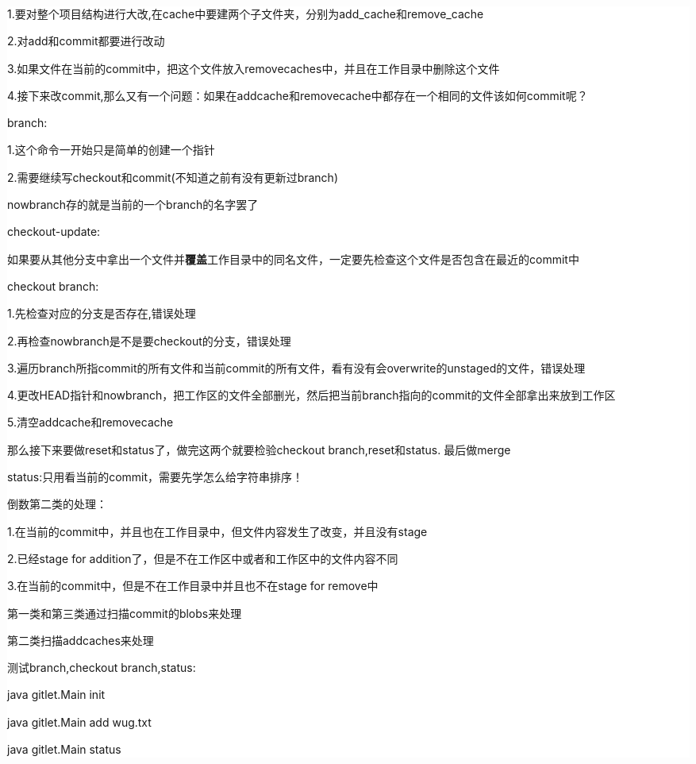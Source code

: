 1.要对整个项目结构进行大改,在cache中要建两个子文件夹，分别为add_cache和remove_cache

2.对add和commit都要进行改动

3.如果文件在当前的commit中，把这个文件放入removecaches中，并且在工作目录中删除这个文件

4.接下来改commit,那么又有一个问题：如果在addcache和removecache中都存在一个相同的文件该如何commit呢？



branch:

1.这个命令一开始只是简单的创建一个指针

2.需要继续写checkout和commit(不知道之前有没有更新过branch)

nowbranch存的就是当前的一个branch的名字罢了



checkout-update:

如果要从其他分支中拿出一个文件并**覆盖**工作目录中的同名文件，一定要先检查这个文件是否包含在最近的commit中



checkout branch:

1.先检查对应的分支是否存在,错误处理

2.再检查nowbranch是不是要checkout的分支，错误处理

3.遍历branch所指commit的所有文件和当前commit的所有文件，看有没有会overwrite的unstaged的文件，错误处理

4.更改HEAD指针和nowbranch，把工作区的文件全部删光，然后把当前branch指向的commit的文件全部拿出来放到工作区

5.清空addcache和removecache



那么接下来要做reset和status了，做完这两个就要检验checkout branch,reset和status. 最后做merge



status:只用看当前的commit，需要先学怎么给字符串排序！

倒数第二类的处理：

1.在当前的commit中，并且也在工作目录中，但文件内容发生了改变，并且没有stage

2.已经stage for addition了，但是不在工作区中或者和工作区中的文件内容不同

3.在当前的commit中，但是不在工作目录中并且也不在stage for remove中



第一类和第三类通过扫描commit的blobs来处理

第二类扫描addcaches来处理



测试branch,checkout branch,status:

java gitlet.Main init

java gitlet.Main add wug.txt

java gitlet.Main status
